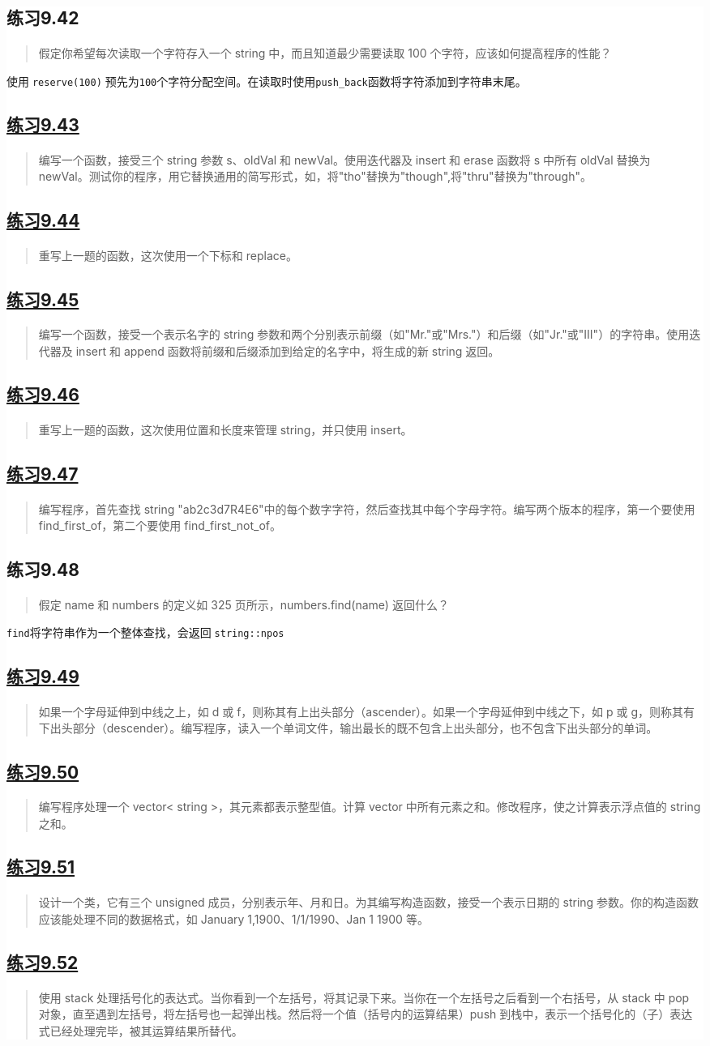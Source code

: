 ## 练习9.42
> 假定你希望每次读取一个字符存入一个 string 中，而且知道最少需要读取 100 个字符，应该如何提高程序的性能？

使用 `reserve(100)` 预先为`100`个字符分配空间。在读取时使用`push_back`函数将字符添加到字符串末尾。  

## [练习9.43](ex09_43.cpp)
> 编写一个函数，接受三个 string 参数 s、oldVal 和 newVal。使用迭代器及 insert 和 erase 函数将 s 中所有 oldVal 替换为 newVal。测试你的程序，用它替换通用的简写形式，如，将"tho"替换为"though",将"thru"替换为"through"。

## [练习9.44](ex09_44.cpp)
> 重写上一题的函数，这次使用一个下标和 replace。

## [练习9.45](ex09_45.cpp)
> 编写一个函数，接受一个表示名字的 string 参数和两个分别表示前缀（如"Mr."或"Mrs."）和后缀（如"Jr."或"III"）的字符串。使用迭代器及 insert 和 append 函数将前缀和后缀添加到给定的名字中，将生成的新 string 返回。

## [练习9.46](ex09_46.cpp)
> 重写上一题的函数，这次使用位置和长度来管理 string，并只使用 insert。

## [练习9.47](ex09_47)
> 编写程序，首先查找 string "ab2c3d7R4E6"中的每个数字字符，然后查找其中每个字母字符。编写两个版本的程序，第一个要使用 find_first_of，第二个要使用 find_first_not_of。

## 练习9.48
> 假定 name 和 numbers 的定义如 325 页所示，numbers.find(name) 返回什么？

`find`将字符串作为一个整体查找，会返回 `string::npos`

## [练习9.49](ex09_49/ex09_49.cpp)
> 如果一个字母延伸到中线之上，如 d 或 f，则称其有上出头部分（ascender）。如果一个字母延伸到中线之下，如 p 或 g，则称其有下出头部分（descender）。编写程序，读入一个单词文件，输出最长的既不包含上出头部分，也不包含下出头部分的单词。

## [练习9.50](ex09_50)
> 编写程序处理一个 vector< string >，其元素都表示整型值。计算 vector 中所有元素之和。修改程序，使之计算表示浮点值的 string 之和。

## [练习9.51](ex09_51.cpp)
> 设计一个类，它有三个 unsigned 成员，分别表示年、月和日。为其编写构造函数，接受一个表示日期的 string 参数。你的构造函数应该能处理不同的数据格式，如 January 1,1900、1/1/1990、Jan 1 1900 等。

## [练习9.52](ex09_52.cpp)
> 使用 stack 处理括号化的表达式。当你看到一个左括号，将其记录下来。当你在一个左括号之后看到一个右括号，从 stack 中 pop 对象，直至遇到左括号，将左括号也一起弹出栈。然后将一个值（括号内的运算结果）push 到栈中，表示一个括号化的（子）表达式已经处理完毕，被其运算结果所替代。